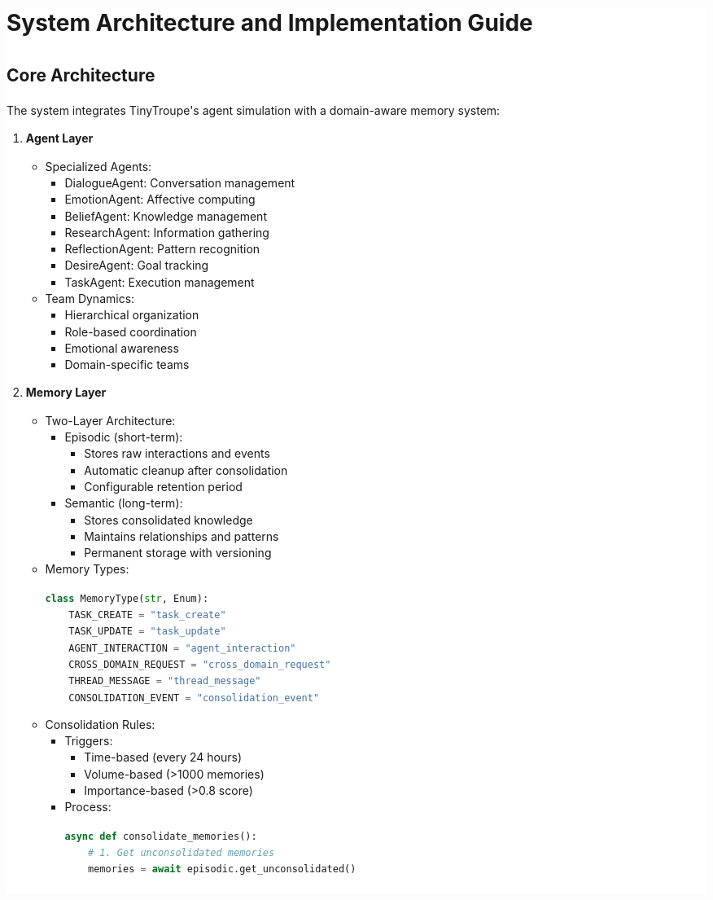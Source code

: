 # System Architecture and Implementation Guide

## Core Architecture

The system integrates TinyTroupe's agent simulation with a domain-aware memory system:

1. **Agent Layer**
   - Specialized Agents:
     * DialogueAgent: Conversation management
     * EmotionAgent: Affective computing
     * BeliefAgent: Knowledge management
     * ResearchAgent: Information gathering
     * ReflectionAgent: Pattern recognition
     * DesireAgent: Goal tracking
     * TaskAgent: Execution management
   - Team Dynamics:
     * Hierarchical organization
     * Role-based coordination
     * Emotional awareness
     * Domain-specific teams

2. **Memory Layer**
   - Two-Layer Architecture:
     * Episodic (short-term):
       - Stores raw interactions and events
       - Automatic cleanup after consolidation
       - Configurable retention period
     * Semantic (long-term):
       - Stores consolidated knowledge
       - Maintains relationships and patterns
       - Permanent storage with versioning
   - Memory Types:
     ```python
     class MemoryType(str, Enum):
         TASK_CREATE = "task_create"
         TASK_UPDATE = "task_update"
         AGENT_INTERACTION = "agent_interaction"
         CROSS_DOMAIN_REQUEST = "cross_domain_request"
         THREAD_MESSAGE = "thread_message"
         CONSOLIDATION_EVENT = "consolidation_event"
     ```
   - Consolidation Rules:
     * Triggers:
       - Time-based (every 24 hours)
       - Volume-based (>1000 memories)
       - Importance-based (>0.8 score)
     * Process:
       ```python
       async def consolidate_memories():
           # 1. Get unconsolidated memories
           memories = await episodic.get_unconsolidated()
           